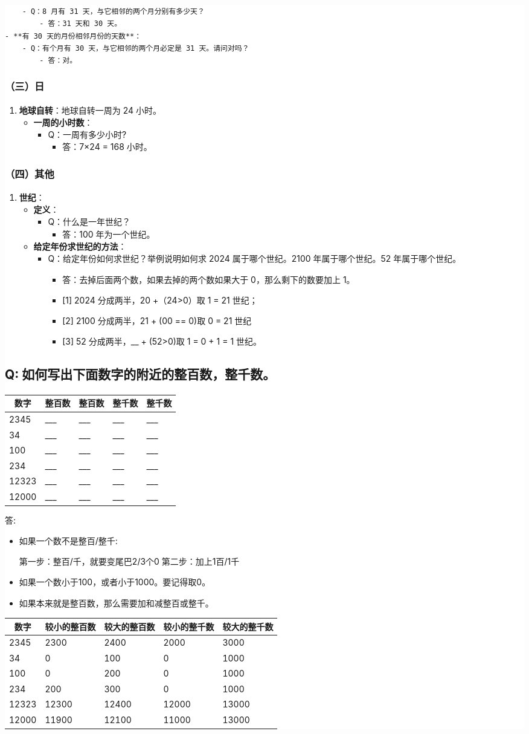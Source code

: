         - Q：8 月有 31 天，与它相邻的两个月分别有多少天？
            - 答：31 天和 30 天。
    - **有 30 天的月份相邻月份的天数**：
        - Q：有个月有 30 天，与它相邻的两个月必定是 31 天。请问对吗？
            - 答：对。
### （三）日
1. **地球自转**：地球自转一周为 24 小时。
    - **一周的小时数**：
        - Q：一周有多少小时?
            - 答：7×24 = 168 小时。
### （四）其他
1. **世纪**：
    - **定义**：
        - Q：什么是一年世纪？
            - 答：100 年为一个世纪。
    - **给定年份求世纪的方法**：
        - Q：给定年份如何求世纪？举例说明如何求 2024 属于哪个世纪。2100 年属于哪个世纪。52 年属于哪个世纪。
            - 答：去掉后面两个数，如果去掉的两个数如果大于 0，那么剩下的数要加上 1。
            
            - [1] 2024 分成两半，20 +（24>0）取 1 = 21 世纪；
            
            - [2] 2100 分成两半，21 + (00 == 0)取 0 = 21 世纪
            
            - [3] 52 分成两半，__ + (52>0)取 1 = 0 + 1 = 1 世纪。


## Q: 如何写出下面数字的附近的整百数，整千数。

|数字|整百数|整百数|整千数|整千数|
|----|----|----|----|----|
|2345|___|___|___|___|
|34|___|___|___|___|
|100|___|___|___|___|
|234|___|___|___|___|
|12323|___|___|___|___|
|12000|___|___|___|___|

答: 

- 如果一个数不是整百/整千:

	第一步：整百/千，就要变尾巴2/3个0
	第二步：加上1百/1千

- 如果一个数小于100，或者小于1000。要记得取0。

- 如果本来就是整百数，那么需要加和减整百或整千。

|数字|较小的整百数|较大的整百数|较小的整千数|较大的整千数|
|----|----|----|----|----|
|2345|2300|2400|2000|3000|
|34|0|100|0|1000|
|100|0|200|0|1000|
|234|200|300|0|1000|
|12323|12300|12400|12000|13000|
|12000|11900|12100|11000|13000|
